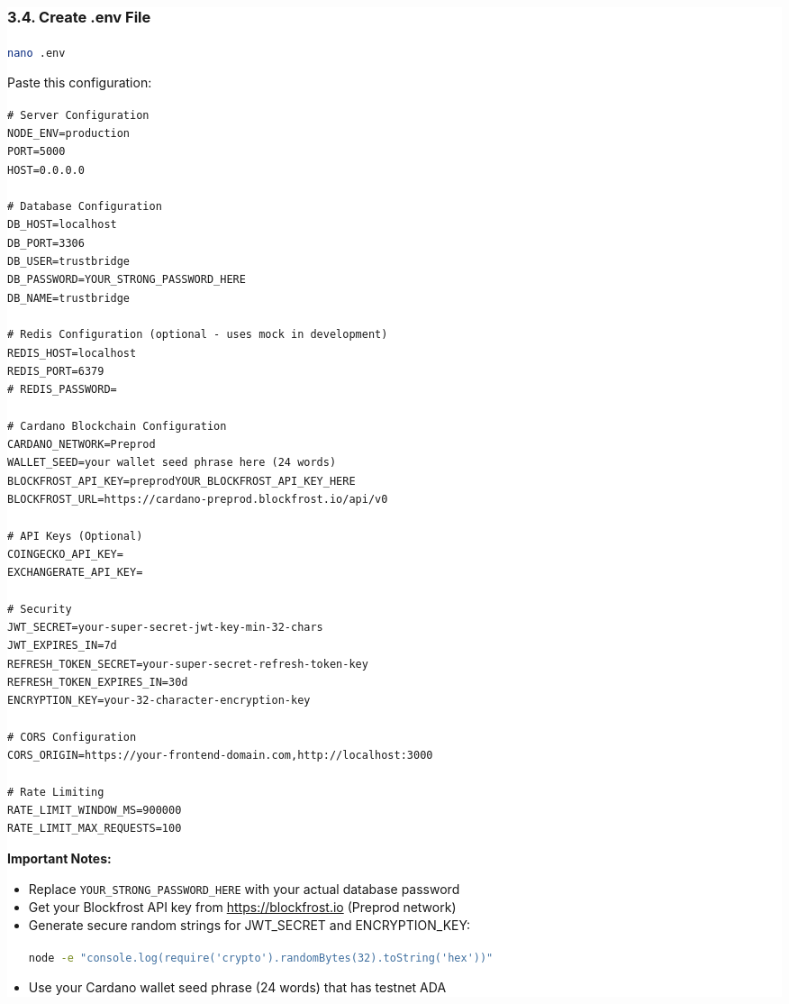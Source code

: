 ### 3.4. Create .env File
```bash
nano .env
```

Paste this configuration:

```env
# Server Configuration
NODE_ENV=production
PORT=5000
HOST=0.0.0.0

# Database Configuration
DB_HOST=localhost
DB_PORT=3306
DB_USER=trustbridge
DB_PASSWORD=YOUR_STRONG_PASSWORD_HERE
DB_NAME=trustbridge

# Redis Configuration (optional - uses mock in development)
REDIS_HOST=localhost
REDIS_PORT=6379
# REDIS_PASSWORD=

# Cardano Blockchain Configuration
CARDANO_NETWORK=Preprod
WALLET_SEED=your wallet seed phrase here (24 words)
BLOCKFROST_API_KEY=preprodYOUR_BLOCKFROST_API_KEY_HERE
BLOCKFROST_URL=https://cardano-preprod.blockfrost.io/api/v0

# API Keys (Optional)
COINGECKO_API_KEY=
EXCHANGERATE_API_KEY=

# Security
JWT_SECRET=your-super-secret-jwt-key-min-32-chars
JWT_EXPIRES_IN=7d
REFRESH_TOKEN_SECRET=your-super-secret-refresh-token-key
REFRESH_TOKEN_EXPIRES_IN=30d
ENCRYPTION_KEY=your-32-character-encryption-key

# CORS Configuration
CORS_ORIGIN=https://your-frontend-domain.com,http://localhost:3000

# Rate Limiting
RATE_LIMIT_WINDOW_MS=900000
RATE_LIMIT_MAX_REQUESTS=100
```

**Important Notes:**
- Replace `YOUR_STRONG_PASSWORD_HERE` with your actual database password
- Get your Blockfrost API key from https://blockfrost.io (Preprod network)
- Generate secure random strings for JWT_SECRET and ENCRYPTION_KEY:
  ```bash
  node -e "console.log(require('crypto').randomBytes(32).toString('hex'))"
  ```
- Use your Cardano wallet seed phrase (24 words) that has testnet ADA
